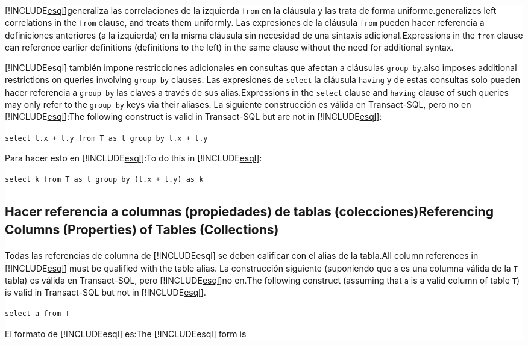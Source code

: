  [!INCLUDE[esql](../../../../../../includes/esql-md.md)]<span data-ttu-id="aee8a-150">generaliza las correlaciones de la izquierda `from` en la cláusula y las trata de forma uniforme.</span><span class="sxs-lookup"><span data-stu-id="aee8a-150">generalizes left correlations in the `from` clause, and treats them uniformly.</span></span> <span data-ttu-id="aee8a-151">Las expresiones de la cláusula `from` pueden hacer referencia a definiciones anteriores (a la izquierda) en la misma cláusula sin necesidad de una sintaxis adicional.</span><span class="sxs-lookup"><span data-stu-id="aee8a-151">Expressions in the `from` clause can reference earlier definitions (definitions to the left) in the same clause without the need for additional syntax.</span></span>  
  
 [!INCLUDE[esql](../../../../../../includes/esql-md.md)] <span data-ttu-id="aee8a-152">también impone restricciones adicionales en consultas que afectan a cláusulas `group by`.</span><span class="sxs-lookup"><span data-stu-id="aee8a-152">also imposes additional restrictions on queries involving `group by` clauses.</span></span> <span data-ttu-id="aee8a-153">Las expresiones de `select` la cláusula `having` y de estas consultas solo pueden hacer referencia a `group by` las claves a través de sus alias.</span><span class="sxs-lookup"><span data-stu-id="aee8a-153">Expressions in the `select` clause and `having` clause of such queries may only refer to the `group by` keys via their aliases.</span></span> <span data-ttu-id="aee8a-154">La siguiente construcción es válida en Transact-SQL, pero no en [!INCLUDE[esql](../../../../../../includes/esql-md.md)]:</span><span class="sxs-lookup"><span data-stu-id="aee8a-154">The following construct is valid in Transact-SQL but are not in [!INCLUDE[esql](../../../../../../includes/esql-md.md)]:</span></span>  
  
```  
select t.x + t.y from T as t group by t.x + t.y  
```  
  
 <span data-ttu-id="aee8a-155">Para hacer esto en [!INCLUDE[esql](../../../../../../includes/esql-md.md)]:</span><span class="sxs-lookup"><span data-stu-id="aee8a-155">To do this in [!INCLUDE[esql](../../../../../../includes/esql-md.md)]:</span></span>  
  
```  
select k from T as t group by (t.x + t.y) as k  
```  
  
## <a name="referencing-columns-properties-of-tables-collections"></a><span data-ttu-id="aee8a-156">Hacer referencia a columnas (propiedades) de tablas (colecciones)</span><span class="sxs-lookup"><span data-stu-id="aee8a-156">Referencing Columns (Properties) of Tables (Collections)</span></span>  
 <span data-ttu-id="aee8a-157">Todas las referencias de columna de [!INCLUDE[esql](../../../../../../includes/esql-md.md)] se deben calificar con el alias de la tabla.</span><span class="sxs-lookup"><span data-stu-id="aee8a-157">All column references in [!INCLUDE[esql](../../../../../../includes/esql-md.md)] must be qualified with the table alias.</span></span> <span data-ttu-id="aee8a-158">La construcción siguiente (suponiendo que `a` es una columna válida de la `T`tabla) es válida en Transact-SQL, pero [!INCLUDE[esql](../../../../../../includes/esql-md.md)]no en.</span><span class="sxs-lookup"><span data-stu-id="aee8a-158">The following construct (assuming that `a` is a valid column of table `T`) is valid in Transact-SQL but not in [!INCLUDE[esql](../../../../../../includes/esql-md.md)].</span></span>  
  
```  
select a from T  
```  
  
 <span data-ttu-id="aee8a-159">El formato de [!INCLUDE[esql](../../../../../../includes/esql-md.md)] es:</span><span class="sxs-lookup"><span data-stu-id="aee8a-159">The [!INCLUDE[esql](../../../../../../includes/esql-md.md)] form is</span></span>  
  